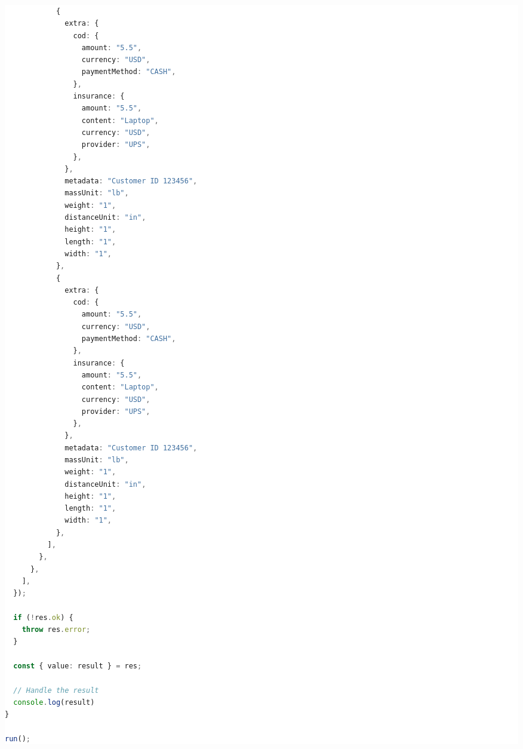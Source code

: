 ```typescript
            {
              extra: {
                cod: {
                  amount: "5.5",
                  currency: "USD",
                  paymentMethod: "CASH",
                },
                insurance: {
                  amount: "5.5",
                  content: "Laptop",
                  currency: "USD",
                  provider: "UPS",
                },
              },
              metadata: "Customer ID 123456",
              massUnit: "lb",
              weight: "1",
              distanceUnit: "in",
              height: "1",
              length: "1",
              width: "1",
            },
            {
              extra: {
                cod: {
                  amount: "5.5",
                  currency: "USD",
                  paymentMethod: "CASH",
                },
                insurance: {
                  amount: "5.5",
                  content: "Laptop",
                  currency: "USD",
                  provider: "UPS",
                },
              },
              metadata: "Customer ID 123456",
              massUnit: "lb",
              weight: "1",
              distanceUnit: "in",
              height: "1",
              length: "1",
              width: "1",
            },
          ],
        },
      },
    ],
  });

  if (!res.ok) {
    throw res.error;
  }

  const { value: result } = res;

  // Handle the result
  console.log(result)
}

run();
```
